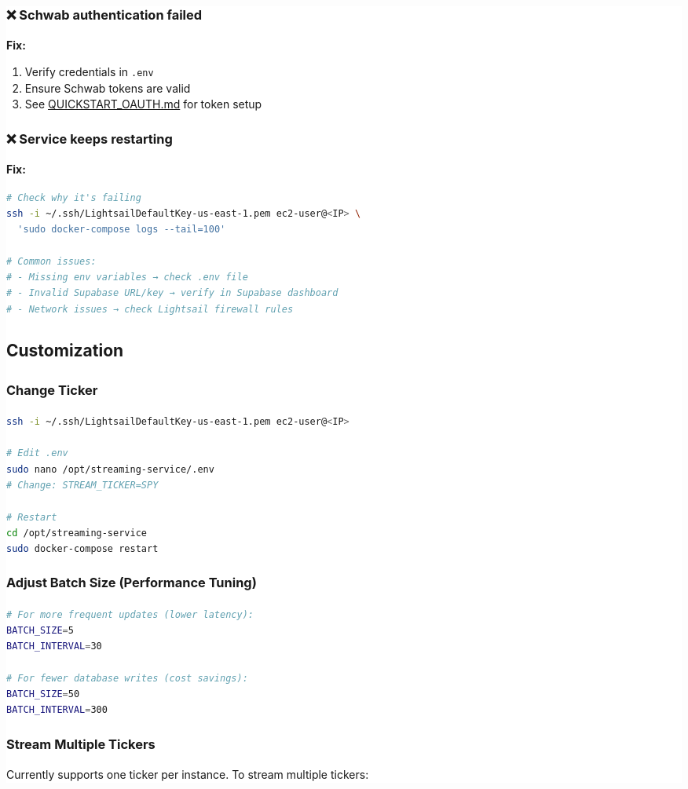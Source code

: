 ### ❌ Schwab authentication failed

**Fix:**
1. Verify credentials in `.env`
2. Ensure Schwab tokens are valid
3. See [QUICKSTART_OAUTH.md](../../docs/guides/QUICKSTART_OAUTH.md) for token setup

### ❌ Service keeps restarting

**Fix:**
```bash
# Check why it's failing
ssh -i ~/.ssh/LightsailDefaultKey-us-east-1.pem ec2-user@<IP> \
  'sudo docker-compose logs --tail=100'

# Common issues:
# - Missing env variables → check .env file
# - Invalid Supabase URL/key → verify in Supabase dashboard
# - Network issues → check Lightsail firewall rules
```

## Customization

### Change Ticker

```bash
ssh -i ~/.ssh/LightsailDefaultKey-us-east-1.pem ec2-user@<IP>

# Edit .env
sudo nano /opt/streaming-service/.env
# Change: STREAM_TICKER=SPY

# Restart
cd /opt/streaming-service
sudo docker-compose restart
```

### Adjust Batch Size (Performance Tuning)

```bash
# For more frequent updates (lower latency):
BATCH_SIZE=5
BATCH_INTERVAL=30

# For fewer database writes (cost savings):
BATCH_SIZE=50
BATCH_INTERVAL=300
```

### Stream Multiple Tickers

Currently supports one ticker per instance. To stream multiple tickers:
